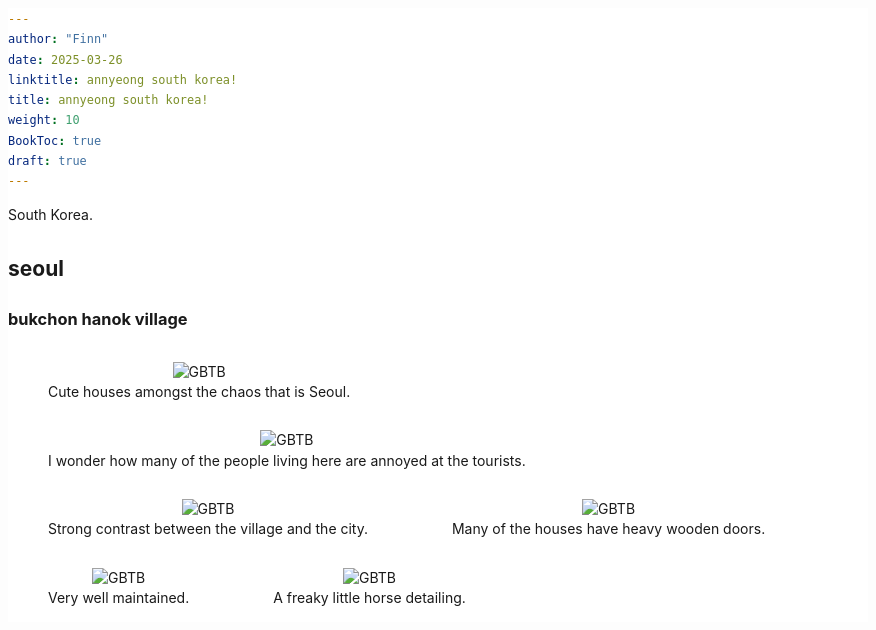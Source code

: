 ```yaml
---
author: "Finn"
date: 2025-03-26
linktitle: annyeong south korea!
title: annyeong south korea!
weight: 10
BookToc: true
draft: true
---
```


South Korea.

## seoul

### bukchon hanok village

<figure style="display: inline-block; text-align: center;">
  <img src="https://live.staticflickr.com/65535/54596265246_a73204ecbb_b.jpg" width="750px" alt="GBTB">
  <figcaption style="display: block; text-align: center;">Cute houses amongst the chaos that is Seoul.</figcaption>
</figure>

<figure style="display: inline-block; text-align: center;">
  <img src="https://live.staticflickr.com/65535/54596459269_ff0e21bf74_b.jpg" width="750px" alt="GBTB">
  <figcaption style="display: block; text-align: center;">I wonder how many of the people living here are annoyed at the tourists.</figcaption>
</figure>

<figure style="display: inline-block; text-align: center;">
  <img src="https://live.staticflickr.com/65535/54596481103_cf17c8988e_b.jpg" width="750px" alt="GBTB">
  <figcaption style="display: block; text-align: center;">Strong contrast between the village and the city.</figcaption>
</figure>

<figure style="display: inline-block; text-align: center;">
  <img src="https://live.staticflickr.com/65535/54595392147_24cdf90f4f_b.jpg" width="750px" alt="GBTB">
  <figcaption style="display: block; text-align: center;">Many of the houses have heavy wooden doors.</figcaption>
</figure>

<figure style="display: inline-block; text-align: center;">
  <img src="https://live.staticflickr.com/65535/54596459619_5ee09cac57_b.jpg" width="750px" alt="GBTB">
  <figcaption style="display: block; text-align: center;">Very well maintained.</figcaption>
</figure>

<figure style="display: inline-block; text-align: center;">
  <img src="https://live.staticflickr.com/65535/54596572690_16be3ec8f8_b.jpg" width="750px" alt="GBTB">
  <figcaption style="display: block; text-align: center;">A freaky little horse detailing.</figcaption>
</figure>
